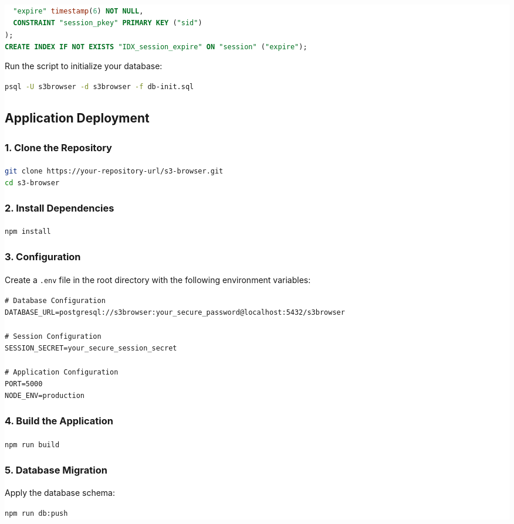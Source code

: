 ```sql
  "expire" timestamp(6) NOT NULL,
  CONSTRAINT "session_pkey" PRIMARY KEY ("sid")
);
CREATE INDEX IF NOT EXISTS "IDX_session_expire" ON "session" ("expire");
```

Run the script to initialize your database:

```bash
psql -U s3browser -d s3browser -f db-init.sql
```

## Application Deployment

### 1. Clone the Repository

```bash
git clone https://your-repository-url/s3-browser.git
cd s3-browser
```

### 2. Install Dependencies

```bash
npm install
```

### 3. Configuration

Create a `.env` file in the root directory with the following environment variables:

```plaintext
# Database Configuration
DATABASE_URL=postgresql://s3browser:your_secure_password@localhost:5432/s3browser

# Session Configuration
SESSION_SECRET=your_secure_session_secret

# Application Configuration
PORT=5000
NODE_ENV=production
```

### 4. Build the Application

```bash
npm run build
```

### 5. Database Migration

Apply the database schema:

```bash
npm run db:push
```
